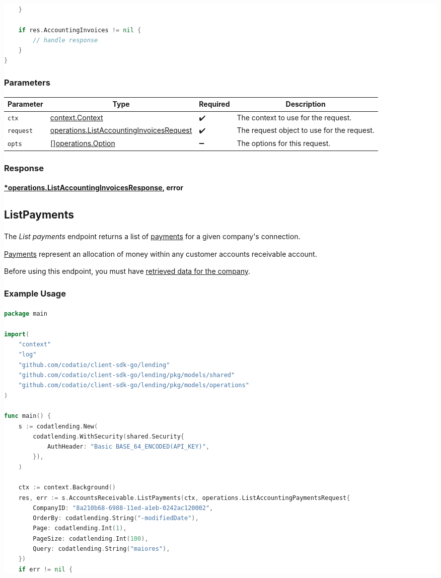 ```go
    }

    if res.AccountingInvoices != nil {
        // handle response
    }
}
```

### Parameters

| Parameter                                                                                            | Type                                                                                                 | Required                                                                                             | Description                                                                                          |
| ---------------------------------------------------------------------------------------------------- | ---------------------------------------------------------------------------------------------------- | ---------------------------------------------------------------------------------------------------- | ---------------------------------------------------------------------------------------------------- |
| `ctx`                                                                                                | [context.Context](https://pkg.go.dev/context#Context)                                                | :heavy_check_mark:                                                                                   | The context to use for the request.                                                                  |
| `request`                                                                                            | [operations.ListAccountingInvoicesRequest](../../models/operations/listaccountinginvoicesrequest.md) | :heavy_check_mark:                                                                                   | The request object to use for the request.                                                           |
| `opts`                                                                                               | [][operations.Option](../../models/operations/option.md)                                             | :heavy_minus_sign:                                                                                   | The options for this request.                                                                        |


### Response

**[*operations.ListAccountingInvoicesResponse](../../models/operations/listaccountinginvoicesresponse.md), error**


## ListPayments

The *List payments* endpoint returns a list of [payments](https://docs.codat.io/accounting-api#/schemas/Payment) for a given company's connection.

[Payments](https://docs.codat.io/accounting-api#/schemas/Payment) represent an allocation of money within any customer accounts receivable account.

Before using this endpoint, you must have [retrieved data for the company](https://docs.codat.io/lending-api#/operations/refresh-company-data).
    

### Example Usage

```go
package main

import(
	"context"
	"log"
	"github.com/codatio/client-sdk-go/lending"
	"github.com/codatio/client-sdk-go/lending/pkg/models/shared"
	"github.com/codatio/client-sdk-go/lending/pkg/models/operations"
)

func main() {
    s := codatlending.New(
        codatlending.WithSecurity(shared.Security{
            AuthHeader: "Basic BASE_64_ENCODED(API_KEY)",
        }),
    )

    ctx := context.Background()
    res, err := s.AccountsReceivable.ListPayments(ctx, operations.ListAccountingPaymentsRequest{
        CompanyID: "8a210b68-6988-11ed-a1eb-0242ac120002",
        OrderBy: codatlending.String("-modifiedDate"),
        Page: codatlending.Int(1),
        PageSize: codatlending.Int(100),
        Query: codatlending.String("maiores"),
    })
    if err != nil {
```